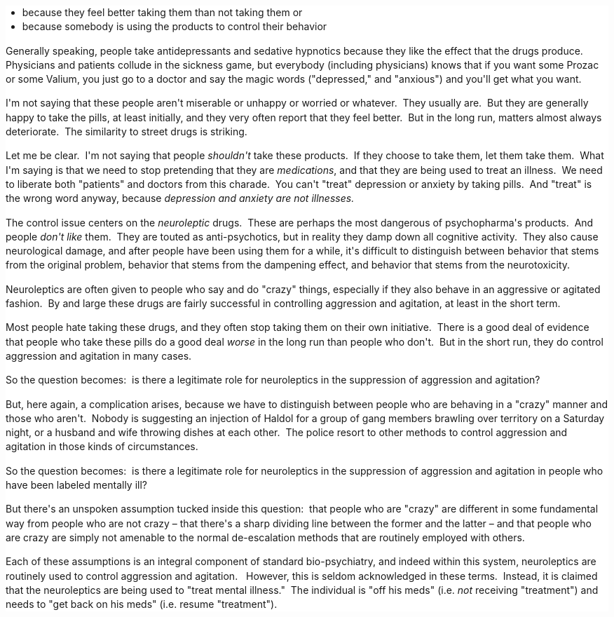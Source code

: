 - because they feel better taking them than not taking them
or
- because somebody is using the products to control their behavior

Generally speaking, people take antidepressants and sedative hypnotics because they like the effect that the drugs produce.  Physicians and patients collude in the sickness game, but everybody (including physicians) knows that if you want some Prozac or some Valium, you just go to a doctor and say the magic words ("depressed," and "anxious") and you'll get what you want.

I'm not saying that these people aren't miserable or unhappy or worried or whatever.  They usually are.  But they are generally happy to take the pills, at least initially, and they very often report that they feel better.  But in the long run, matters almost always deteriorate.  The similarity to street drugs is striking.

Let me be clear.  I'm not saying that people <i>shouldn't</i> take these products.  If they choose to take them, let them take them.  What I'm saying is that we need to stop pretending that they are <i>medications</i>, and that they are being used to treat an illness.  We need to liberate both "patients" and doctors from this charade.  You can't "treat" depression or anxiety by taking pills.  And "treat" is the wrong word anyway, because <i>depression and anxiety are not illnesses.</i>

The control issue centers on the <i>neuroleptic</i> drugs.  These are perhaps the most dangerous of psychopharma's products.  And people <i>don't like</i> them.  They are touted as anti-psychotics, but in reality they damp down all cognitive activity.  They also cause neurological damage, and after people have been using them for a while, it's difficult to distinguish between behavior that stems from the original problem, behavior that stems from the dampening effect, and behavior that stems from the neurotoxicity.

Neuroleptics are often given to people who say and do "crazy" things, especially if they also behave in an aggressive or agitated fashion.  By and large these drugs are fairly successful in controlling aggression and agitation, at least in the short term.

Most people hate taking these drugs, and they often stop taking them on their own initiative.  There is a good deal of evidence that people who take these pills do a good deal <i>worse</i> in the long run than people who don't.  But in the short run, they do control aggression and agitation in many cases.

So the question becomes:  is there a legitimate role for neuroleptics in the suppression of aggression and agitation?

But, here again, a complication arises, because we have to distinguish between people who are behaving in a "crazy" manner and those who aren't.  Nobody is suggesting an injection of Haldol for a group of gang members brawling over territory on a Saturday night, or a husband and wife throwing dishes at each other.  The police resort to other methods to control aggression and agitation in those kinds of circumstances.

So the question becomes:  is there a legitimate role for neuroleptics in the suppression of aggression and agitation in people who have been labeled mentally ill?

But there's an unspoken assumption tucked inside this question:  that people who are "crazy" are different in some fundamental way from people who are not crazy – that there's a sharp dividing line between the former and the latter – and that people who are crazy are simply not amenable to the normal de-escalation methods that are routinely employed with others.

Each of these assumptions is an integral component of standard bio-psychiatry, and indeed within this system, neuroleptics are routinely used to control aggression and agitation.   However, this is seldom acknowledged in these terms.  Instead, it is claimed that the neuroleptics are being used to "treat mental illness."  The individual is "off his meds" (i.e. <i>not</i> receiving "treatment") and needs to "get back on his meds" (i.e. resume "treatment").
